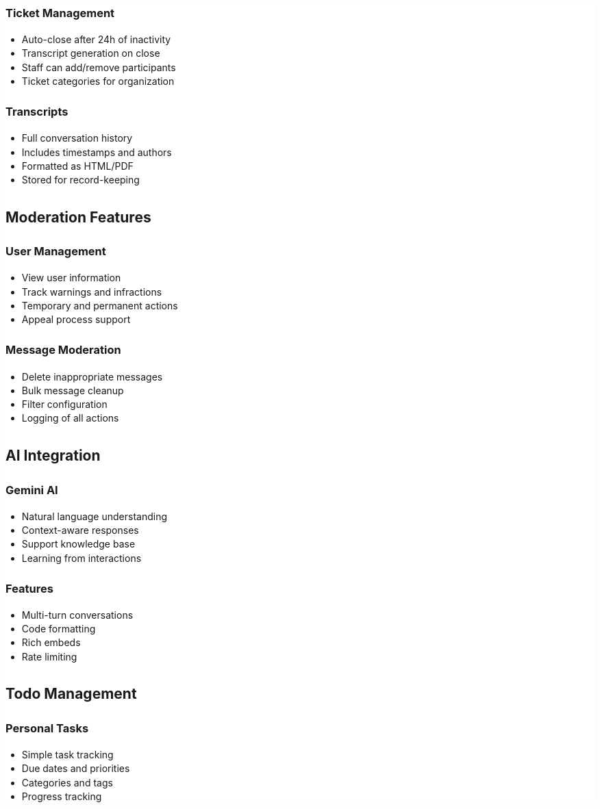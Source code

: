### Ticket Management
- Auto-close after 24h of inactivity
- Transcript generation on close
- Staff can add/remove participants
- Ticket categories for organization

### Transcripts
- Full conversation history
- Includes timestamps and authors
- Formatted as HTML/PDF
- Stored for record-keeping

## Moderation Features

### User Management
- View user information
- Track warnings and infractions
- Temporary and permanent actions
- Appeal process support

### Message Moderation
- Delete inappropriate messages
- Bulk message cleanup
- Filter configuration
- Logging of all actions

## AI Integration

### Gemini AI
- Natural language understanding
- Context-aware responses
- Support knowledge base
- Learning from interactions

### Features
- Multi-turn conversations
- Code formatting
- Rich embeds
- Rate limiting

## Todo Management

### Personal Tasks
- Simple task tracking
- Due dates and priorities
- Categories and tags
- Progress tracking
